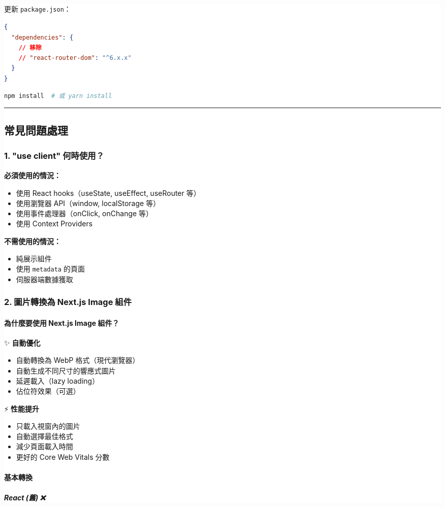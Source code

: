 更新 `package.json`：

```json
{
  "dependencies": {
    // 移除
    // "react-router-dom": "^6.x.x"
  }
}
```

```bash
npm install  # 或 yarn install
```

---

## 常見問題處理

### 1. "use client" 何時使用？

**必須使用的情況：**

- 使用 React hooks（useState, useEffect, useRouter 等）
- 使用瀏覽器 API（window, localStorage 等）
- 使用事件處理器（onClick, onChange 等）
- 使用 Context Providers

**不需使用的情況：**

- 純展示組件
- 使用 `metadata` 的頁面
- 伺服器端數據獲取

### 2. 圖片轉換為 Next.js Image 組件

#### 為什麼要使用 Next.js Image 組件？

✨ **自動優化**

- 自動轉換為 WebP 格式（現代瀏覽器）
- 自動生成不同尺寸的響應式圖片
- 延遲載入（lazy loading）
- 佔位符效果（可選）

⚡ **性能提升**

- 只載入視窗內的圖片
- 自動選擇最佳格式
- 減少頁面載入時間
- 更好的 Core Web Vitals 分數

#### 基本轉換

##### React (舊) ❌
